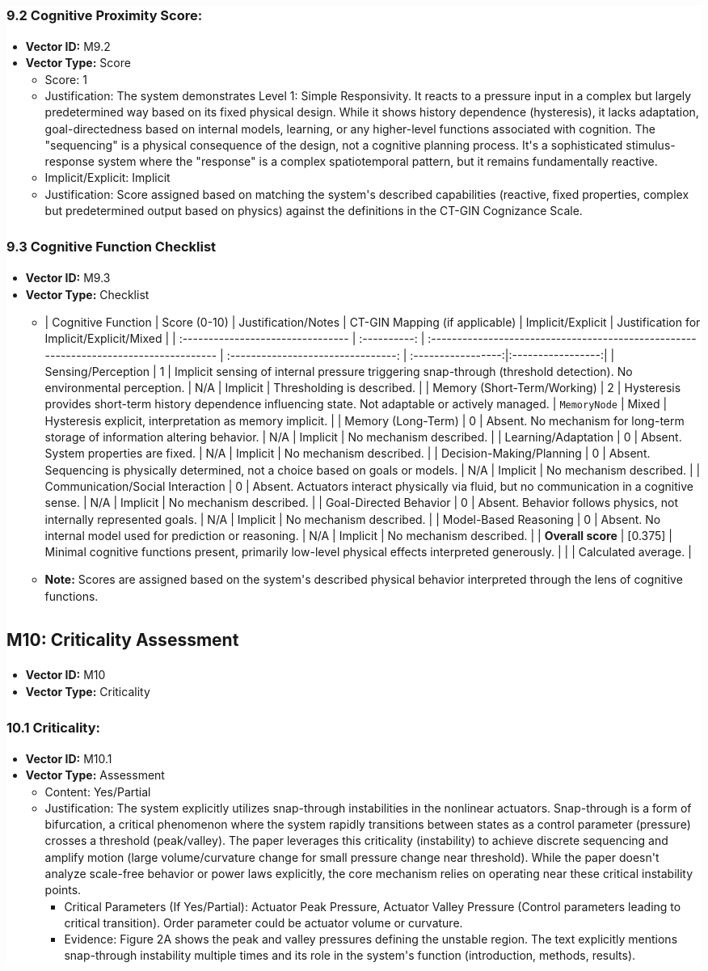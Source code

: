 ### **9.2 Cognitive Proximity Score:**

*   **Vector ID:** M9.2
*   **Vector Type:** Score
    *   Score: 1
    *   Justification: The system demonstrates Level 1: Simple Responsivity. It reacts to a pressure input in a complex but largely predetermined way based on its fixed physical design. While it shows history dependence (hysteresis), it lacks adaptation, goal-directedness based on internal models, learning, or any higher-level functions associated with cognition. The "sequencing" is a physical consequence of the design, not a cognitive planning process. It's a sophisticated stimulus-response system where the "response" is a complex spatiotemporal pattern, but it remains fundamentally reactive.
    *   Implicit/Explicit: Implicit
    *  Justification: Score assigned based on matching the system's described capabilities (reactive, fixed properties, complex but predetermined output based on physics) against the definitions in the CT-GIN Cognizance Scale.

### **9.3 Cognitive Function Checklist**

* **Vector ID:** M9.3
* **Vector Type:** Checklist
    *   | Cognitive Function               | Score (0-10) | Justification/Notes                                                                       | CT-GIN Mapping (if applicable) | Implicit/Explicit | Justification for Implicit/Explicit/Mixed |
    | :-------------------------------- | :----------: | :------------------------------------------------------------------------------------ | :--------------------------------: | :-----------------:|:-----------------:|
    | Sensing/Perception               |      1       | Implicit sensing of internal pressure triggering snap-through (threshold detection). No environmental perception. | N/A                                | Implicit          | Thresholding is described. |
    | Memory (Short-Term/Working)        |      2       | Hysteresis provides short-term history dependence influencing state. Not adaptable or actively managed. | `MemoryNode`                       | Mixed             | Hysteresis explicit, interpretation as memory implicit. |
    | Memory (Long-Term)                 |      0       | Absent. No mechanism for long-term storage of information altering behavior.            | N/A                                | Implicit          | No mechanism described. |
    | Learning/Adaptation              |      0       | Absent. System properties are fixed.                                                    | N/A                                | Implicit          | No mechanism described. |
    | Decision-Making/Planning          |      0       | Absent. Sequencing is physically determined, not a choice based on goals or models.     | N/A                                | Implicit          | No mechanism described. |
    | Communication/Social Interaction |      0       | Absent. Actuators interact physically via fluid, but no communication in a cognitive sense. | N/A                                | Implicit          | No mechanism described. |
    | Goal-Directed Behavior            |      0       | Absent. Behavior follows physics, not internally represented goals.                  | N/A                                | Implicit          | No mechanism described. |
    | Model-Based Reasoning              |      0       | Absent. No internal model used for prediction or reasoning.                             | N/A                                | Implicit          | No mechanism described. |
    | **Overall score**                 |      [0.375]       | Minimal cognitive functions present, primarily low-level physical effects interpreted generously. |                                    |                     | Calculated average. |

    *   **Note:** Scores are assigned based on the system's described physical behavior interpreted through the lens of cognitive functions.

## M10: Criticality Assessment
*   **Vector ID:** M10
*   **Vector Type:** Criticality

### **10.1 Criticality:**

*   **Vector ID:** M10.1
*   **Vector Type:** Assessment
    *   Content: Yes/Partial
    *   Justification: The system explicitly utilizes snap-through instabilities in the nonlinear actuators. Snap-through is a form of bifurcation, a critical phenomenon where the system rapidly transitions between states as a control parameter (pressure) crosses a threshold (peak/valley). The paper leverages this criticality (instability) to achieve discrete sequencing and amplify motion (large volume/curvature change for small pressure change near threshold). While the paper doesn't analyze scale-free behavior or power laws explicitly, the core mechanism relies on operating near these critical instability points.
        *   Critical Parameters (If Yes/Partial): Actuator Peak Pressure, Actuator Valley Pressure (Control parameters leading to critical transition). Order parameter could be actuator volume or curvature.
        *   Evidence: Figure 2A shows the peak and valley pressures defining the unstable region. The text explicitly mentions snap-through instability multiple times and its role in the system's function (introduction, methods, results).